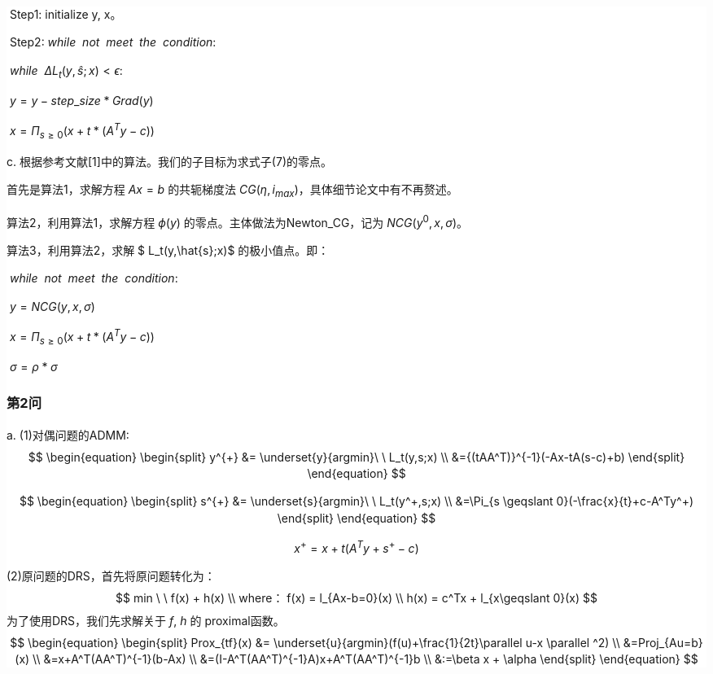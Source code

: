 ​	Step1: initialize y, x。

​	Step2: $while \ \ not \ \ meet \ \ the \ \ condition:$

​			$while \ \ \Delta L_t(y,\hat{s};x) < \epsilon$:

​				$y = y - step\_size*Grad(y)$

​			$x = \Pi_{s \geqslant 0} (x + t * (A^Ty - c))$

c. 根据参考文献[1]中的算法。我们的子目标为求式子(7)的零点。

首先是算法1，求解方程 $Ax=b$ 的共轭梯度法 $CG(\eta, i_{max})$，具体细节论文中有不再赘述。

算法2，利用算法1，求解方程 $\phi(y)$ 的零点。主体做法为Newton_CG，记为 $NCG(y^0, x, \sigma)$。

算法3，利用算法2，求解 $ L_t(y,\hat{s};x)$ 的极小值点。即：

​		$while \ \ not \ \ meet \ \ the \ \ condition:$

​			$y = NCG(y,x,\sigma)$

​			$x = \Pi_{s \geqslant 0} (x + t * (A^Ty - c))$

​			$\sigma = \rho * \sigma$



### 第2问

a. (1)对偶问题的ADMM:
$$
\begin{equation}
\begin{split}
y^{+} &= \underset{y}{argmin}\ \ L_t(y,s;x) \\
&={(tAA^T)}^{-1}(-Ax-tA(s-c)+b)
\end{split}
\end{equation}
$$

$$
\begin{equation}
\begin{split}
s^{+} &= \underset{s}{argmin}\ \ L_t(y^+,s;x) \\
&=\Pi_{s \geqslant 0}(-\frac{x}{t}+c-A^Ty^+)
\end{split}
\end{equation}
$$

$$
x^+=x+t(A^Ty+s^+-c)
$$

(2)原问题的DRS，首先将原问题转化为：
$$
min \ \ f(x) + h(x) \\
    where： f(x) = l_{Ax-b=0}(x)
    \\ h(x) = c^Tx + l_{x\geqslant 0}(x)
$$
为了使用DRS，我们先求解关于 $f$, $h$ 的 proximal函数。
$$
\begin{equation}
\begin{split}
Prox_{tf}(x) &= \underset{u}{argmin}(f(u)+\frac{1}{2t}\parallel u-x \parallel ^2) \\
&=Proj_{Au=b}(x) \\
&=x+A^T(AA^T)^{-1}(b-Ax) \\
&=(I-A^T(AA^T)^{-1}A)x+A^T(AA^T)^{-1}b \\
&:=\beta x + \alpha
\end{split}
\end{equation}
$$
